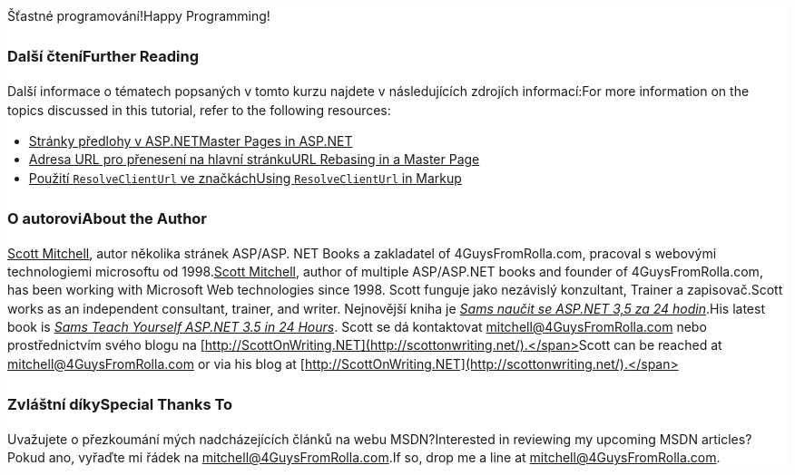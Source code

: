 
<span data-ttu-id="14ff8-214">Šťastné programování!</span><span class="sxs-lookup"><span data-stu-id="14ff8-214">Happy Programming!</span></span>

### <a name="further-reading"></a><span data-ttu-id="14ff8-215">Další čtení</span><span class="sxs-lookup"><span data-stu-id="14ff8-215">Further Reading</span></span>

<span data-ttu-id="14ff8-216">Další informace o tématech popsaných v tomto kurzu najdete v následujících zdrojích informací:</span><span class="sxs-lookup"><span data-stu-id="14ff8-216">For more information on the topics discussed in this tutorial, refer to the following resources:</span></span>

- [<span data-ttu-id="14ff8-217">Stránky předlohy v ASP.NET</span><span class="sxs-lookup"><span data-stu-id="14ff8-217">Master Pages in ASP.NET</span></span>](http://www.odetocode.com/Articles/419.aspx)
- [<span data-ttu-id="14ff8-218">Adresa URL pro přenesení na hlavní stránku</span><span class="sxs-lookup"><span data-stu-id="14ff8-218">URL Rebasing in a Master Page</span></span>](https://quickstarts.asp.net/QuickStartv20/aspnet/doc/masterpages/default.aspx#urls)
- [<span data-ttu-id="14ff8-219">Použití `ResolveClientUrl` ve značkách</span><span class="sxs-lookup"><span data-stu-id="14ff8-219">Using `ResolveClientUrl` in Markup</span></span>](https://www.pluralsight.com/blogs/fritz/archive/2006/02/06/18596.aspx)

### <a name="about-the-author"></a><span data-ttu-id="14ff8-220">O autorovi</span><span class="sxs-lookup"><span data-stu-id="14ff8-220">About the Author</span></span>

<span data-ttu-id="14ff8-221">[Scott Mitchell](http://www.4guysfromrolla.com/ScottMitchell.shtml), autor několika stránek ASP/ASP. NET Books a zakladatel of 4GuysFromRolla.com, pracoval s webovými technologiemi microsoftu od 1998.</span><span class="sxs-lookup"><span data-stu-id="14ff8-221">[Scott Mitchell](http://www.4guysfromrolla.com/ScottMitchell.shtml), author of multiple ASP/ASP.NET books and founder of 4GuysFromRolla.com, has been working with Microsoft Web technologies since 1998.</span></span> <span data-ttu-id="14ff8-222">Scott funguje jako nezávislý konzultant, Trainer a zapisovač.</span><span class="sxs-lookup"><span data-stu-id="14ff8-222">Scott works as an independent consultant, trainer, and writer.</span></span> <span data-ttu-id="14ff8-223">Nejnovější kniha je [*Sams naučit se ASP.NET 3,5 za 24 hodin*](https://www.amazon.com/exec/obidos/ASIN/0672327384/4guysfromrollaco).</span><span class="sxs-lookup"><span data-stu-id="14ff8-223">His latest book is [*Sams Teach Yourself ASP.NET 3.5 in 24 Hours*](https://www.amazon.com/exec/obidos/ASIN/0672327384/4guysfromrollaco).</span></span> <span data-ttu-id="14ff8-224">Scott se dá kontaktovat [mitchell@4GuysFromRolla.com](mailto:mitchell@4GuysFromRolla.com) nebo prostřednictvím svého blogu na [http://ScottOnWriting.NET](http://scottonwriting.net/).</span><span class="sxs-lookup"><span data-stu-id="14ff8-224">Scott can be reached at [mitchell@4GuysFromRolla.com](mailto:mitchell@4GuysFromRolla.com) or via his blog at [http://ScottOnWriting.NET](http://scottonwriting.net/).</span></span>

### <a name="special-thanks-to"></a><span data-ttu-id="14ff8-225">Zvláštní díky</span><span class="sxs-lookup"><span data-stu-id="14ff8-225">Special Thanks To</span></span>

<span data-ttu-id="14ff8-226">Uvažujete o přezkoumání mých nadcházejících článků na webu MSDN?</span><span class="sxs-lookup"><span data-stu-id="14ff8-226">Interested in reviewing my upcoming MSDN articles?</span></span> <span data-ttu-id="14ff8-227">Pokud ano, vyřaďte mi řádek na [mitchell@4GuysFromRolla.com](mailto:mitchell@4GuysFromRolla.com).</span><span class="sxs-lookup"><span data-stu-id="14ff8-227">If so, drop me a line at [mitchell@4GuysFromRolla.com](mailto:mitchell@4GuysFromRolla.com).</span></span>
